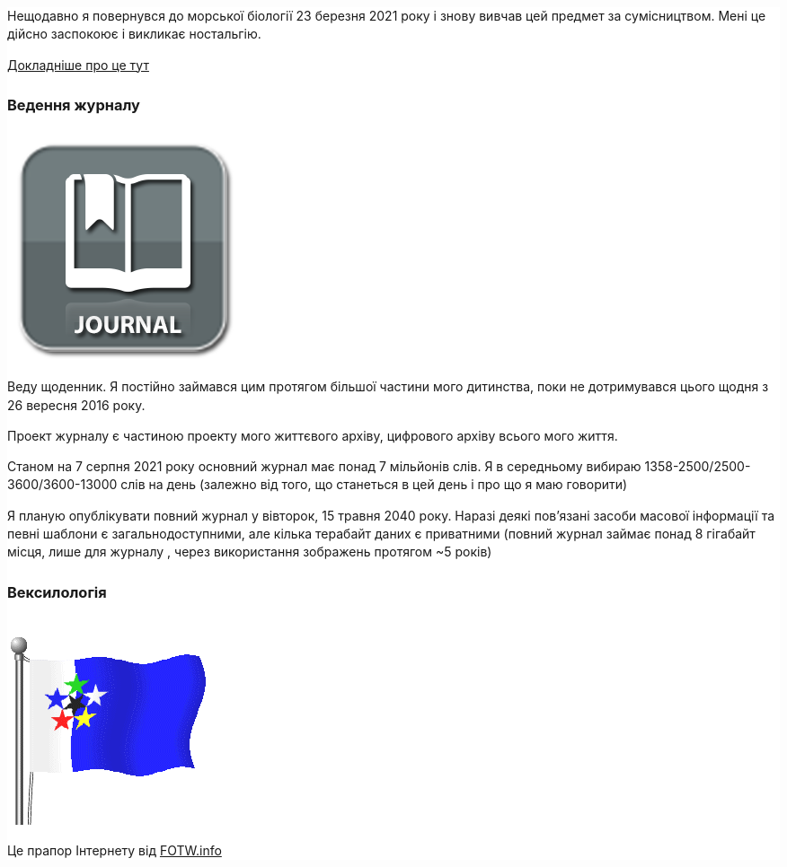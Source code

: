 Нещодавно я повернувся до морської біології 23 березня 2021 року і знову вивчав цей предмет за сумісництвом. Мені це дійсно заспокоює і викликає ностальгію.

[Докладніше про це тут](https://github.com/seanpm2001/SeansLifeArchive_Extras_MarineBiology/tree/main/Marine%20Biology)

### Ведення журналу

![JournalIcon1.png](/Media/JournalIcon1.png)

Веду щоденник. Я постійно займався цим протягом більшої частини мого дитинства, поки не дотримувався цього щодня з 26 вересня 2016 року.

Проект журналу є частиною проекту мого життєвого архіву, цифрового архіву всього мого життя.

Станом на 7 серпня 2021 року основний журнал має понад 7 мільйонів слів. Я в середньому вибираю 1358-2500/2500-3600/3600-13000 слів на день (залежно від того, що станеться в цей день і про що я маю говорити)

Я планую опублікувати повний журнал у вівторок, 15 травня 2040 року. Наразі деякі пов’язані засоби масової інформації та певні шаблони є загальнодоступними, але кілька терабайт даних є приватними (повний журнал займає понад 8 гігабайт місця, лише для журналу , через використання зображень протягом ~5 років)

### Вексилологія

![fotw-pgr.gif](/Media/fotw-pgr.gif)

Це прапор Інтернету від [FOTW.info](https://www.fotw.info/flags/fotwprfl.html)
